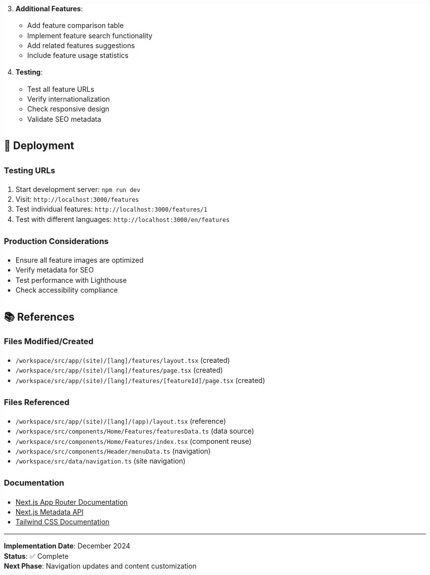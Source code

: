 3. **Additional Features**:
   - Add feature comparison table
   - Implement feature search functionality
   - Add related features suggestions
   - Include feature usage statistics

4. **Testing**:
   - Test all feature URLs
   - Verify internationalization
   - Check responsive design
   - Validate SEO metadata

## 🚀 Deployment

### Testing URLs
1. Start development server: `npm run dev`
2. Visit: `http://localhost:3000/features`
3. Test individual features: `http://localhost:3000/features/1`
4. Test with different languages: `http://localhost:3000/en/features`

### Production Considerations
- Ensure all feature images are optimized
- Verify metadata for SEO
- Test performance with Lighthouse
- Check accessibility compliance

## 📚 References

### Files Modified/Created
- `/workspace/src/app/(site)/[lang]/features/layout.tsx` (created)
- `/workspace/src/app/(site)/[lang]/features/page.tsx` (created)
- `/workspace/src/app/(site)/[lang]/features/[featureId]/page.tsx` (created)

### Files Referenced
- `/workspace/src/app/(site)/[lang]/(app)/layout.tsx` (reference)
- `/workspace/src/components/Home/Features/featuresData.ts` (data source)
- `/workspace/src/components/Home/Features/index.tsx` (component reuse)
- `/workspace/src/components/Header/menuData.ts` (navigation)
- `/workspace/src/data/navigation.ts` (site navigation)

### Documentation
- [Next.js App Router Documentation](https://nextjs.org/docs/app)
- [Next.js Metadata API](https://nextjs.org/docs/app/building-your-application/optimizing/metadata)
- [Tailwind CSS Documentation](https://tailwindcss.com/docs)

---

**Implementation Date**: December 2024  
**Status**: ✅ Complete  
**Next Phase**: Navigation updates and content customization